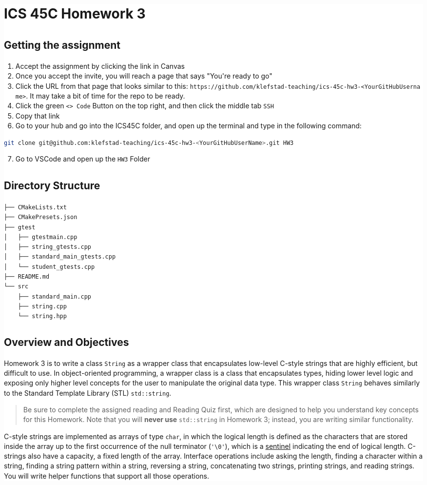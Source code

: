 # ICS 45C Homework 3

## Getting the assignment

1. Accept the assignment by clicking the link in Canvas
2. Once you accept the invite, you will reach a page that says "You're ready to go"
3. Click the URL from that page that looks similar to this: `https://github.com/klefstad-teaching/ics-45c-hw3-<YourGitHubUsername>`. It may take a bit of time for the repo to be ready.
4. Click the green `<> Code` Button on the top right, and then click the middle tab `SSH`
5. Copy that link
6. Go to your hub and go into the ICS45C folder, and open up the terminal and type in the following command:
```bash
git clone git@github.com:klefstad-teaching/ics-45c-hw3-<YourGitHubUserName>.git HW3
```
7. Go to VSCode and open up the `HW3` Folder

## Directory Structure

```bash
├── CMakeLists.txt
├── CMakePresets.json
├── gtest
│   ├── gtestmain.cpp
│   ├── string_gtests.cpp
│   ├── standard_main_gtests.cpp
│   └── student_gtests.cpp
├── README.md
└── src
    ├── standard_main.cpp
    ├── string.cpp
    └── string.hpp
```

## Overview and Objectives

Homework 3 is to write a class `String` as a wrapper class that encapsulates low-level C-style strings that are highly efficient, but difficult to use. In object-oriented programming, a wrapper class is a class that encapsulates types, hiding lower level logic and exposing only higher level concepts for the user to manipulate the original data type. This wrapper class `String` behaves similarly to the Standard Template Library (STL) `std::string`.

> Be sure to complete the assigned reading and Reading Quiz first, which are designed to help you understand key concepts for this Homework.
> Note that you will **never use** `std::string` in Homework 3; instead, you are writing similar functionality.

C-style strings are implemented as arrays of type `char`, in which the logical length is defined as the characters that are stored inside the array up to the first occurrence of the null terminator (`'\0'`), which is a [sentinel](https://en.wikipedia.org/wiki/Sentinel_value) indicating the end of logical length. C-strings also have a capacity, a fixed length of the array. Interface operations include asking the length, finding a character within a string, finding a string pattern within a string, reversing a string, concatenating two strings, printing strings, and reading strings. You will write helper functions that support all those operations.
